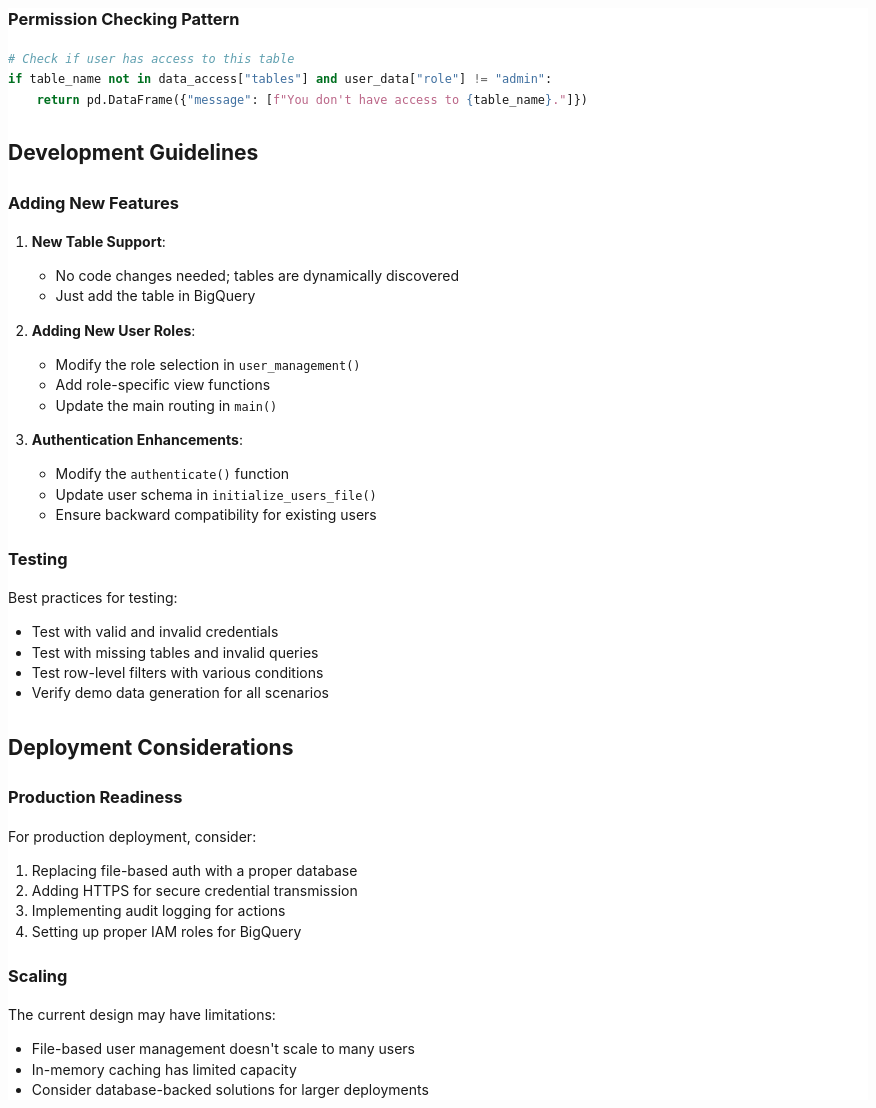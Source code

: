 ### Permission Checking Pattern

```python
# Check if user has access to this table
if table_name not in data_access["tables"] and user_data["role"] != "admin":
    return pd.DataFrame({"message": [f"You don't have access to {table_name}."]})
```

## Development Guidelines

### Adding New Features

1. **New Table Support**:
   - No code changes needed; tables are dynamically discovered
   - Just add the table in BigQuery

2. **Adding New User Roles**:
   - Modify the role selection in `user_management()`
   - Add role-specific view functions
   - Update the main routing in `main()`

3. **Authentication Enhancements**:
   - Modify the `authenticate()` function
   - Update user schema in `initialize_users_file()`
   - Ensure backward compatibility for existing users

### Testing

Best practices for testing:
- Test with valid and invalid credentials
- Test with missing tables and invalid queries
- Test row-level filters with various conditions
- Verify demo data generation for all scenarios

## Deployment Considerations

### Production Readiness

For production deployment, consider:
1. Replacing file-based auth with a proper database
2. Adding HTTPS for secure credential transmission
3. Implementing audit logging for actions
4. Setting up proper IAM roles for BigQuery

### Scaling

The current design may have limitations:
- File-based user management doesn't scale to many users
- In-memory caching has limited capacity
- Consider database-backed solutions for larger deployments 